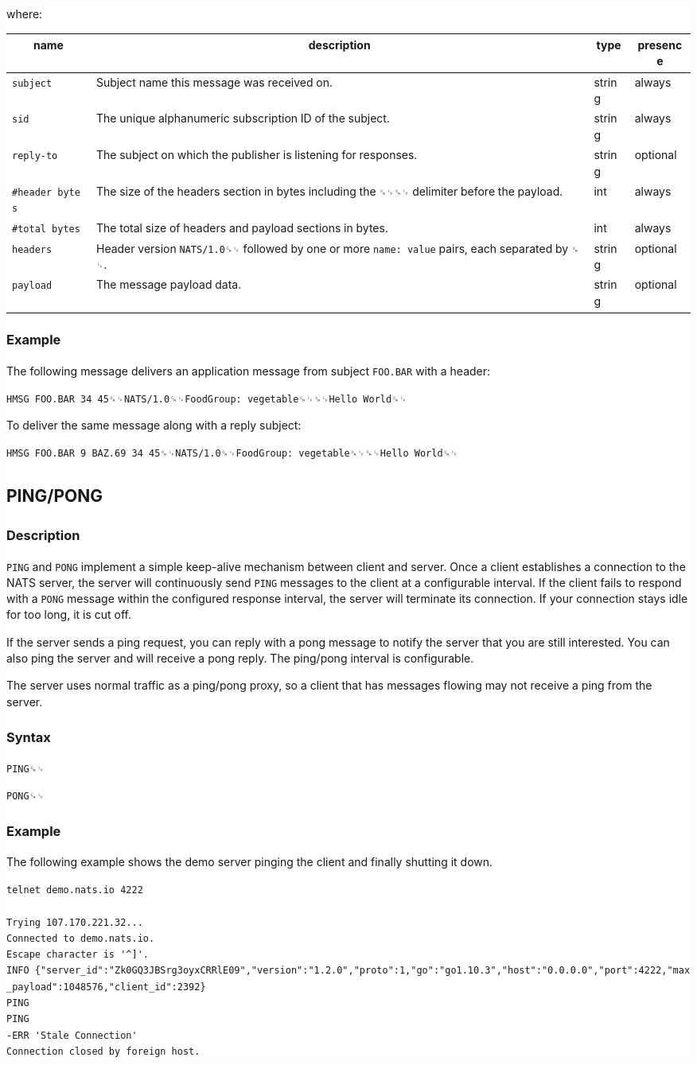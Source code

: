 where:

| name            | description                                                                                     | type   | presence |
|-----------------|-------------------------------------------------------------------------------------------------|--------|----------|
| `subject`       | Subject name this message was received on.                                                      | string | always   |
| `sid`           | The unique alphanumeric subscription ID of the subject.                                         | string | always   |
| `reply-to`      | The subject on which the publisher is listening for responses.                                  | string | optional |
| `#header bytes` | The size of the headers section in bytes including the `␍␊␍␊` delimiter before the payload.     | int    | always   |
| `#total bytes`  | The total size of headers and payload sections in bytes.                                        | int    | always   |
| `headers`       | Header version `NATS/1.0␍␊` followed by one or more `name: value` pairs, each separated by `␍␊`.| string | optional |
| `payload`       | The message payload data.                                                                       | string | optional |

### Example

The following message delivers an application message from subject `FOO.BAR` with a header:

`HMSG FOO.BAR 34 45␍␊NATS/1.0␍␊FoodGroup: vegetable␍␊␍␊Hello World␍␊`

To deliver the same message along with a reply subject:

`HMSG FOO.BAR 9 BAZ.69 34 45␍␊NATS/1.0␍␊FoodGroup: vegetable␍␊␍␊Hello World␍␊`

## PING/PONG

### Description

`PING` and `PONG` implement a simple keep-alive mechanism between client and server. Once a client establishes a connection to the NATS server, the server will continuously send `PING` messages to the client at a configurable interval. If the client fails to respond with a `PONG` message within the configured response interval, the server will terminate its connection. If your connection stays idle for too long, it is cut off.

If the server sends a ping request, you can reply with a pong message to notify the server that you are still interested. You can also ping the server and will receive a pong reply. The ping/pong interval is configurable.

The server uses normal traffic as a ping/pong proxy, so a client that has messages flowing may not receive a ping from the server.

### Syntax

`PING␍␊`

`PONG␍␊`

### Example

The following example shows the demo server pinging the client and finally shutting it down.

```
telnet demo.nats.io 4222

Trying 107.170.221.32...
Connected to demo.nats.io.
Escape character is '^]'.
INFO {"server_id":"Zk0GQ3JBSrg3oyxCRRlE09","version":"1.2.0","proto":1,"go":"go1.10.3","host":"0.0.0.0","port":4222,"max_payload":1048576,"client_id":2392}
PING
PING
-ERR 'Stale Connection'
Connection closed by foreign host.
```
